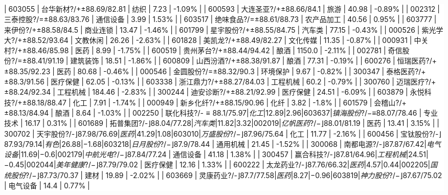 | 603055 | 台华新材?/+±88.69/82.81  |     纺织     |    7.23   |      -1.09%     |
| 600593 |  大连圣亚?/+±88.66/84.1  |     旅游     |   40.98   |      -0.89%     |
| 002312 | 三泰控股?/=±88.63/83.76  |   通信设备   |    3.99   |      1.53%      |
| 603517 | 绝味食品?/=±88.61/88.73  |  农产品加工  |   40.56   |      0.95%      |
| 603777 |   来伊份?/+±88.58/84.5   |   商业连锁   |   13.47   |      -1.46%     |
| 601799 | 星宇股份?/+±88.55/84.75  |    汽车类    |   77.15   |      -0.43%     |
| 000526 | 紫光学大?/+±88.52/93.64  |   文教休闲   |   26.26   |      -2.63%     |
| 601828 |  美凯龙?/+±88.49/82.27   |   文化传媒   |   11.35   |      -0.87%     |
| 000931 |  中关村?/+±88.46/85.98   |     医药     |    8.99   |      -1.75%     |
| 600519 | 贵州茅台?/+±88.44/94.42  |     酿酒     |   1150.0  |      -2.11%     |
| 002781 | 奇信股份?/=±88.41/91.19  |   建筑装饰   |   18.51   |      -1.86%     |
| 600809 | 山西汾酒?/+±88.38/91.87  |     酿酒     |   77.31   |      -0.19%     |
| 600276 | 恒瑞医药?/+±88.35/92.23  |     医药     |   80.68   |      -0.46%     |
| 000546 |  金圆股份?/=±88.32/90.3  |   环境保护   |    9.67   |      -0.82%     |
| 300347 |  泰格医药?/+±88.3/91.56  |   医疗保健   |   62.05   |      -0.13%     |
| 603338 | 浙江鼎力?/+±88.27/84.03  |   工程机械   |    60.2   |      -0.79%     |
| 300760 | 迈瑞医疗?/+±88.24/92.34  |   工程机械   |   184.46  |      -2.83%     |
| 300244 | 迪安诊断?/+±88.21/92.99  |   医疗保健   |   24.51   |      -6.09%     |
| 603879 | 永悦科技?/+±88.18/88.47  |     化工     |    7.91   |      -1.74%     |
| 000949 | 新乡化纤?/+±88.15/90.96  |     化纤     |    3.82   |      -1.8%      |
| 601579 |  会稽山?/+±88.13/84.94   |     酿酒     |    8.64   |      -1.03%     |
| 002250 | 联化科技?/-$≡88.1/75.97  |     化工     |   12.89   |      2.96%      |
| 603637 | 镇海股份?/-$≡88.07/78.46 |   专业技术   |   16.17   |      0.31%      |
| 601689 | 拓普集团?/-$⌋88.04/77.28 |    汽车类    |   11.82   |      3.32%      |
| 002019 | 亿帆医药?/-$⌋88.01/81.19 |     医药     |   13.41   |      3.15%      |
| 300702 | 天宇股份?/-$⌋87.98/76.69 |     医药     |   41.29   |      1.08%      |
| 603010 | 万盛股份?/-$⌋87.96/75.64 |     化工     |   11.77   |      -2.16%     |
| 600456 | 宝钛股份?/-$⌋87.93/79.14 |     有色     |   26.88   |      -1.68%     |
| 603218 | 日月股份?/-$⌋87.9/78.44  |   通用机械   |   21.45   |      -1.52%     |
| 300068 | 南都电源?/-$⌋87.87/67.42 |   电气设备   |   11.69   |      -0.6%      |
| 002179 | 中航光电?/-$⌋87.84/77.24 |   通信设备   |   41.18   |      1.38%      |
| 300457 | 赢合科技?/-$⌋87.81/64.96 |   工程机械   |   24.51   |      -0.45%     |
| 002044 | 美年健康?/-$⌋87.79/79.02 |   医疗保健   |   12.16   |      1.33%      |
| 600222 | 太龙药业?/-$⌋87.76/66.32 |     医药     |    4.57   |      0.44%      |
| 002205 | 国统股份?/-$⌋87.73/70.37 |     建材     |   19.89   |      -2.02%     |
| 603669 | 灵康药业?/-$⌋87.7/77.58  |     医药     |    8.27   |      -0.96%     |
| 603819 | 神力股份?/-$⌋87.67/75.02 |   电气设备   |    14.4   |      0.77%      |